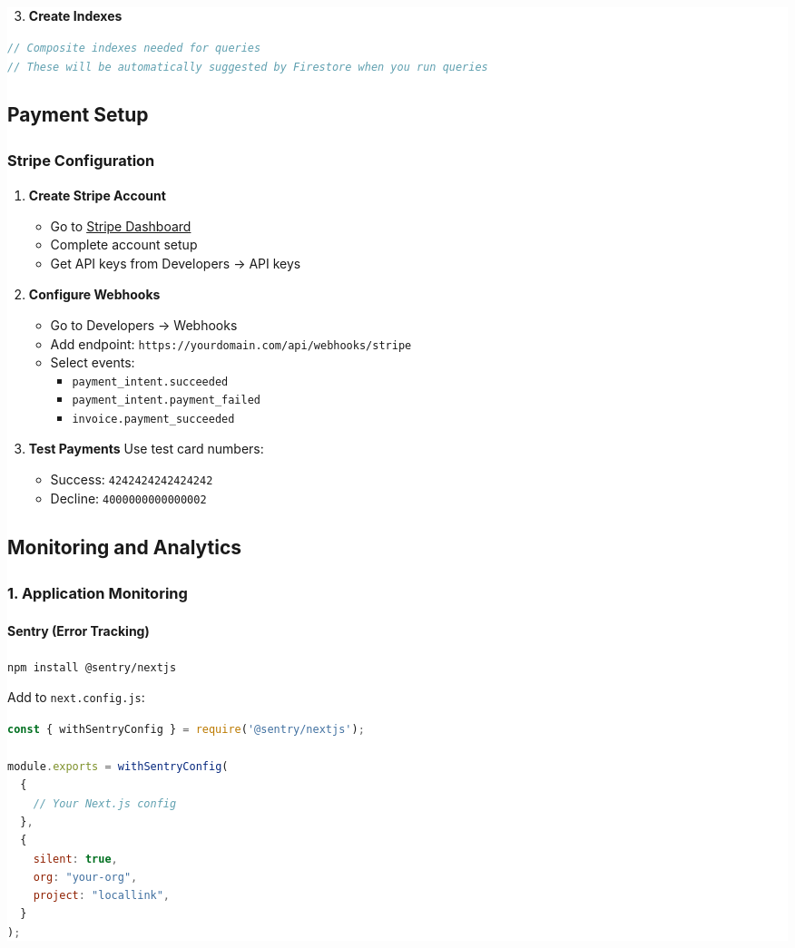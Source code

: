 3. **Create Indexes**
```javascript
// Composite indexes needed for queries
// These will be automatically suggested by Firestore when you run queries
```

## Payment Setup

### Stripe Configuration

1. **Create Stripe Account**
   - Go to [Stripe Dashboard](https://dashboard.stripe.com)
   - Complete account setup
   - Get API keys from Developers → API keys

2. **Configure Webhooks**
   - Go to Developers → Webhooks
   - Add endpoint: `https://yourdomain.com/api/webhooks/stripe`
   - Select events:
     - `payment_intent.succeeded`
     - `payment_intent.payment_failed`
     - `invoice.payment_succeeded`

3. **Test Payments**
   Use test card numbers:
   - Success: `4242424242424242`
   - Decline: `4000000000000002`

## Monitoring and Analytics

### 1. Application Monitoring

#### Sentry (Error Tracking)
```bash
npm install @sentry/nextjs
```

Add to `next.config.js`:
```javascript
const { withSentryConfig } = require('@sentry/nextjs');

module.exports = withSentryConfig(
  {
    // Your Next.js config
  },
  {
    silent: true,
    org: "your-org",
    project: "locallink",
  }
);
```
